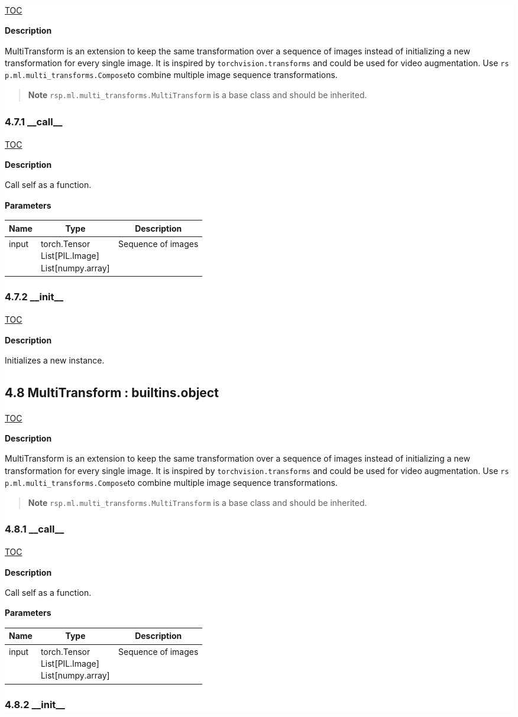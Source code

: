 [TOC](#table-of-contents)

**Description**

MultiTransform is an extension to keep the same transformation over a sequence of images instead of initializing a new transformation for every single image. It is inspired by `torchvision.transforms` and could be used for video augmentation. Use `rsp.ml.multi_transforms.Compose`to combine multiple image sequence transformations.

> **Note** `rsp.ml.multi_transforms.MultiTransform` is a base class and should be inherited.


### 4.7.1 \_\_call\_\_

[TOC](#table-of-contents)

**Description**

Call self as a function.

**Parameters**

| Name | Type | Description |
|------|------|-------------|
| input | torch.Tensor<br>List[PIL.Image]<br>List[numpy.array] | Sequence of images |
### 4.7.2 \_\_init\_\_

[TOC](#table-of-contents)

**Description**

Initializes a new instance.

## 4.8 MultiTransform : builtins.object

[TOC](#table-of-contents)

**Description**

MultiTransform is an extension to keep the same transformation over a sequence of images instead of initializing a new transformation for every single image. It is inspired by `torchvision.transforms` and could be used for video augmentation. Use `rsp.ml.multi_transforms.Compose`to combine multiple image sequence transformations.

> **Note** `rsp.ml.multi_transforms.MultiTransform` is a base class and should be inherited.


### 4.8.1 \_\_call\_\_

[TOC](#table-of-contents)

**Description**

Call self as a function.

**Parameters**

| Name | Type | Description |
|------|------|-------------|
| input | torch.Tensor<br>List[PIL.Image]<br>List[numpy.array] | Sequence of images |
### 4.8.2 \_\_init\_\_
